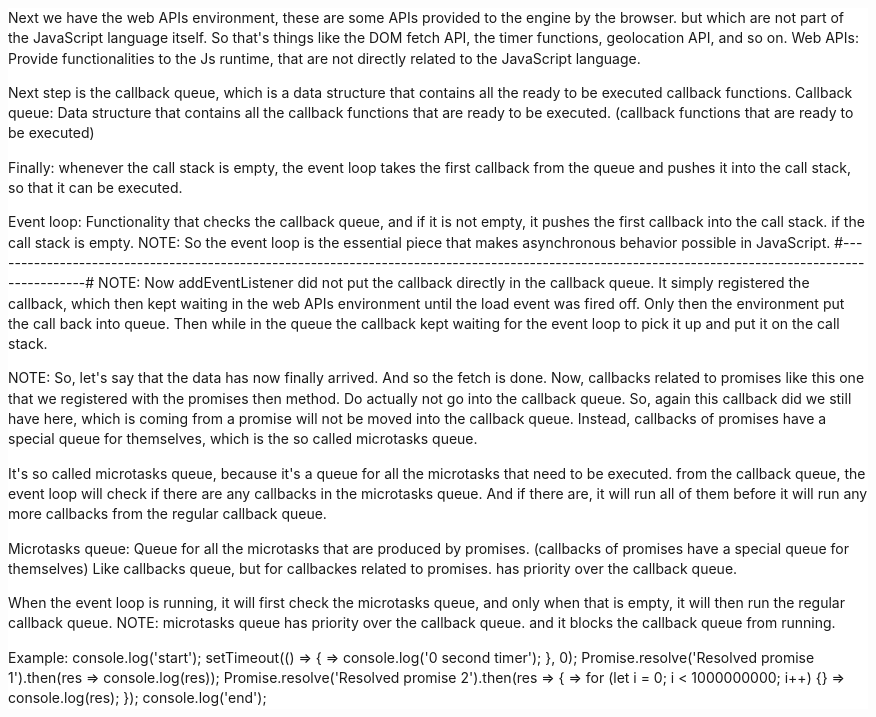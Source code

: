 Next we have the web APIs environment, these are some APIs provided to the engine by the browser.
but which are not part of the JavaScript language itself. So that's things like the DOM fetch API, the timer functions, geolocation API, and so on.
Web APIs: Provide functionalities to the Js runtime, that are not directly related to the JavaScript language.

Next step is the callback queue, which is a data structure that contains all the ready to be executed callback functions.
Callback queue: Data structure that contains all the callback functions that are ready to be executed. (callback functions that are ready to be executed)

Finally: whenever the call stack is empty, the event loop takes the first callback from the queue
and pushes it into the call stack, so that it can be executed.

Event loop: Functionality that checks the callback queue, and if it is not empty,
it pushes the first callback into the call stack. if the call stack is empty.
NOTE: So the event loop is the essential piece that makes asynchronous behavior possible in JavaScript.
#----------------------------------------------------------------------------------------------------------------------------------------------------#
NOTE: Now addEventListener did not put the callback directly in the callback queue. It simply registered the callback,
which then kept waiting in the web APIs environment until the load event was fired off.
Only then the environment put the call back into queue.
Then while in the queue the callback kept waiting for the event loop to pick it up and put it on the call stack.

NOTE: So, let's say that the data has now finally arrived. And so the fetch is done. Now,
callbacks related to promises like this one that we registered with the promises then method.
Do actually not go into the callback queue. So, again this callback did we still have here,
which is coming from a promise will not be moved into the callback queue. Instead,
callbacks of promises have a special queue for themselves, which is the so called microtasks queue.

It's so called microtasks queue, because it's a queue for all the microtasks that need to be executed.
from the callback queue, the event loop will check if there are any callbacks in the microtasks queue. And if there are,
it will run all of them before it will run any more callbacks from the regular callback queue.

Microtasks queue: Queue for all the microtasks that are produced by promises. (callbacks of promises have a special queue for themselves)
Like callbacks queue, but for callbackes related to promises. has priority over the callback queue.

When the event loop is running, it will first check the microtasks queue, and only when that is empty, it will then run the regular callback queue.
NOTE: microtasks queue has priority over the callback queue. and it blocks the callback queue from running.

Example:
console.log('start');
setTimeout(() => {
=> console.log('0 second timer');
}, 0);
Promise.resolve('Resolved promise 1').then(res => console.log(res));
Promise.resolve('Resolved promise 2').then(res => {
=> for (let i = 0; i < 1000000000; i++) {}
=> console.log(res);
});
console.log('end');
